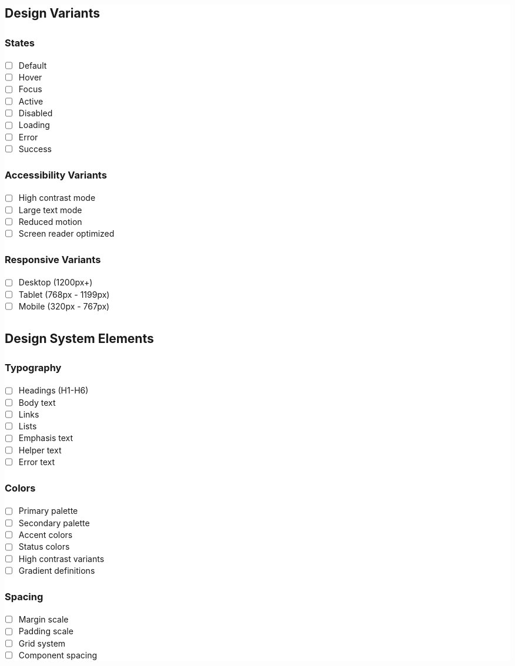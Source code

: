 ## Design Variants

### States
- [ ] Default
- [ ] Hover
- [ ] Focus
- [ ] Active
- [ ] Disabled
- [ ] Loading
- [ ] Error
- [ ] Success

### Accessibility Variants
- [ ] High contrast mode
- [ ] Large text mode
- [ ] Reduced motion
- [ ] Screen reader optimized

### Responsive Variants
- [ ] Desktop (1200px+)
- [ ] Tablet (768px - 1199px)
- [ ] Mobile (320px - 767px)

## Design System Elements

### Typography
- [ ] Headings (H1-H6)
- [ ] Body text
- [ ] Links
- [ ] Lists
- [ ] Emphasis text
- [ ] Helper text
- [ ] Error text

### Colors
- [ ] Primary palette
- [ ] Secondary palette
- [ ] Accent colors
- [ ] Status colors
- [ ] High contrast variants
- [ ] Gradient definitions

### Spacing
- [ ] Margin scale
- [ ] Padding scale
- [ ] Grid system
- [ ] Component spacing
